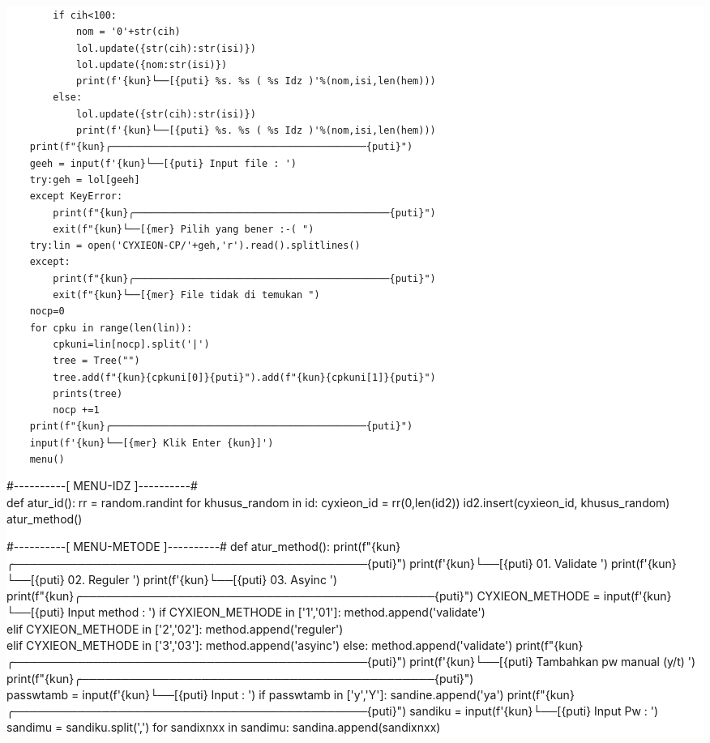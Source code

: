 			if cih<100:
				nom = '0'+str(cih)
				lol.update({str(cih):str(isi)})
				lol.update({nom:str(isi)})
				print(f'{kun}└──[{puti} %s. %s ( %s Idz )'%(nom,isi,len(hem)))
			else:
				lol.update({str(cih):str(isi)})
				print(f'{kun}└──[{puti} %s. %s ( %s Idz )'%(nom,isi,len(hem)))
		print(f"{kun}╭────────────────────────────────────────────{puti}")
		geeh = input(f'{kun}└──[{puti} Input file : ')
		try:geh = lol[geeh]
		except KeyError:
		    print(f"{kun}╭────────────────────────────────────────────{puti}")
		    exit(f"{kun}└──[{mer} Pilih yang bener :-( ")
		try:lin = open('CYXIEON-CP/'+geh,'r').read().splitlines()
		except:
		    print(f"{kun}╭────────────────────────────────────────────{puti}")
		    exit(f"{kun}└──[{mer} File tidak di temukan ")
		nocp=0
		for cpku in range(len(lin)):
			cpkuni=lin[nocp].split('|')
			tree = Tree("")
			tree.add(f"{kun}{cpkuni[0]}{puti}").add(f"{kun}{cpkuni[1]}{puti}")
			prints(tree)
			nocp +=1
		print(f"{kun}╭────────────────────────────────────────────{puti}")
		input(f'{kun}└──[{mer} Klik Enter {kun}]')
		menu()
																		
#----------[ MENU-IDZ ]----------#		
def atur_id():
     rr = random.randint
     for khusus_random in id:
            cyxieon_id = rr(0,len(id2))
            id2.insert(cyxieon_id, khusus_random)
     atur_method()
     
#----------[ MENU-METODE ]----------#
def atur_method():
	print(f"{kun}╭────────────────────────────────────────────{puti}")
	print(f'{kun}└──[{puti} 01. Validate ')
	print(f'{kun}└──[{puti} 02. Reguler ')
	print(f'{kun}└──[{puti} 03. Asyinc ')      
	print(f"{kun}╭────────────────────────────────────────────{puti}") 
	CYXIEON_METHODE = input(f'{kun}└──[{puti} Input method : ')
	if CYXIEON_METHODE in ['1','01']:
	   method.append('validate')  
	elif CYXIEON_METHODE in ['2','02']:
	   method.append('reguler')       
	elif CYXIEON_METHODE in ['3','03']:
	   method.append('asyinc')
	else:
		method.append('validate')
	print(f"{kun}╭────────────────────────────────────────────{puti}")
	print(f'{kun}└──[{puti} Tambahkan pw manual (y/t) ')
	print(f"{kun}╭────────────────────────────────────────────{puti}") 	
	passwtamb = input(f'{kun}└──[{puti} Input : ')
	if passwtamb in ['y','Y']:
		     sandine.append('ya')
		     print(f"{kun}╭────────────────────────────────────────────{puti}")
		     sandiku = input(f'{kun}└──[{puti} Input Pw : ')
		     sandimu = sandiku.split(',')
		     for sandixnxx in sandimu:
		         sandina.append(sandixnxx)		 